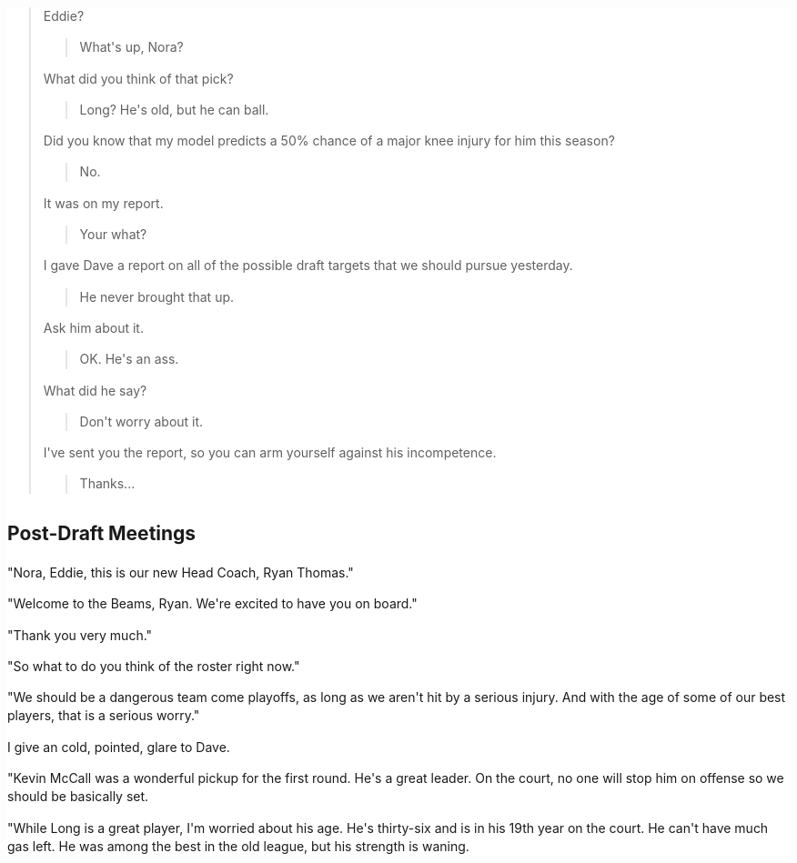 > Eddie?
>
>> What's up, Nora?
>
> What did you think of that pick?
>
>> Long? He's old, but he can ball.
>
> Did you know that my model predicts a 50% chance of a major knee injury
> for him this season?
>
>> No.
>
> It was on my report.
>
>> Your what?
>
> I gave Dave a report on all of the possible draft targets that we should
> pursue yesterday.
>
>> He never brought that up.
>
> Ask him about it.
>
>> OK. He's an ass.
>
> What did he say?
>
>> Don't worry about it.
>
> I've sent you the report, so you can arm yourself against his incompetence.
>
>> Thanks...

## Post-Draft Meetings

"Nora, Eddie, this is our new Head Coach, Ryan Thomas."

"Welcome to the Beams, Ryan. We're excited to have you on board."

"Thank you very much."

"So what to do you think of the roster right now."

"We should be a dangerous team come playoffs, as long as we aren't hit by a
serious injury. And with the age of some of our best players, that is a serious
worry."

I give an cold, pointed, glare to Dave.

"Kevin McCall was a wonderful pickup for the first round. He's a great leader.
On the court, no one will stop him on offense so we should be basically set.

"While Long is a great player, I'm worried about his age. He's thirty-six and 
is in his 19th year on the court. He can't have much gas left. He was among the
best in the old league, but his strength is waning.
